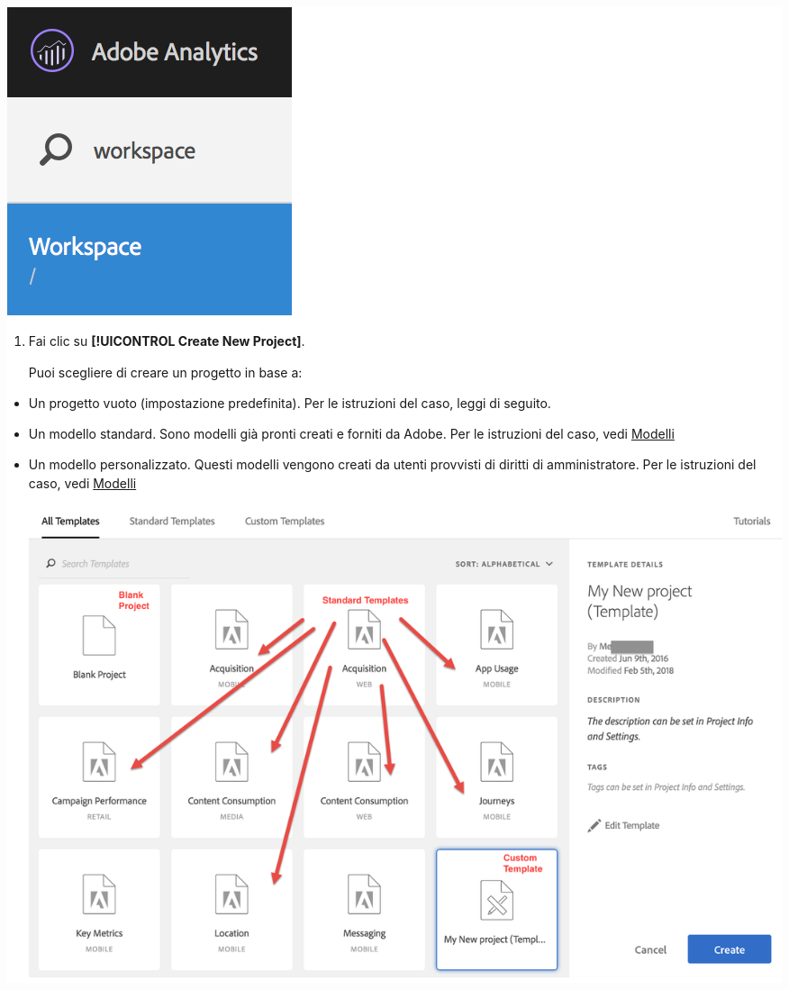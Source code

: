    ![](assets/analysis-app-search.png)

1. Fai clic su **[!UICONTROL Create New Project]**.

   Puoi scegliere di creare un progetto in base a:

* Un progetto vuoto (impostazione predefinita). Per le istruzioni del caso, leggi di seguito.
* Un modello standard. Sono modelli già pronti creati e forniti da Adobe. Per le istruzioni del caso, vedi [Modelli](../../../analyze/analysis-workspace/build-workspace-project/starter-projects.md#concept_49B9A327C5004DB0A4BE6291435625C5)
* Un modello personalizzato. Questi modelli vengono creati da utenti provvisti di diritti di amministratore. Per le istruzioni del caso, vedi [Modelli](../../../analyze/analysis-workspace/build-workspace-project/starter-projects.md#concept_49B9A327C5004DB0A4BE6291435625C5)

   ![](assets/start_modal.png)

